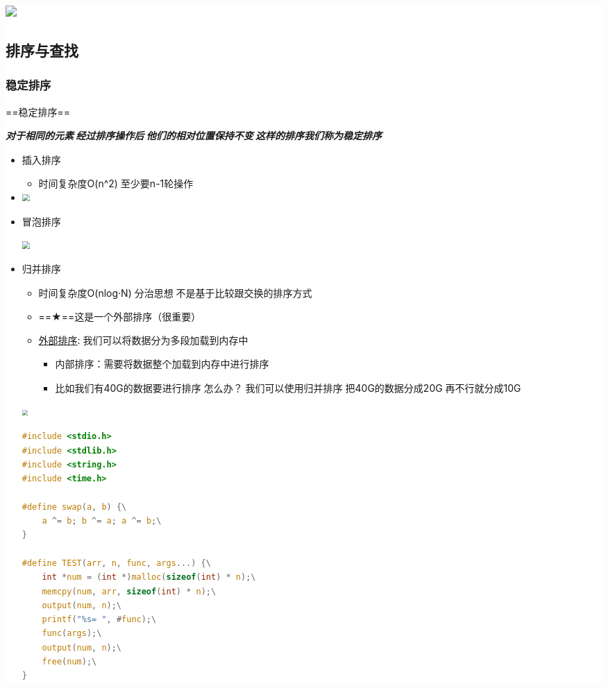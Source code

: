 


![](https://i.loli.net/2020/12/04/tskeCx5zqWvXh6d.png)







## 排序与查找

### 稳定排序

==稳定排序==

***对于相同的元素 经过排序操作后 他们的相对位置保持不变 这样的排序我们称为稳定排序***

- 插入排序
  
    - 时间复杂度O(n^2)  至少要n-1轮操作
    
- <img src="https://i.loli.net/2020/11/23/5wKdYO3y1HSV7hx.png" style="zoom: 67%;" />

- 冒泡排序

    <img src="https://i.loli.net/2020/11/23/rwxdzJe9CVO1X3T.png" style="zoom: 67%;" />

- 归并排序

    - 时间复杂度O(nlog·N)  分治思想 不是基于比较跟交换的排序方式
    - ==★==这是一个外部排序（很重要）
      
    - [外部排序](https://www.wikiwand.com/zh-hans/%E5%A4%96%E6%8E%92%E5%BA%8F#/%E5%A4%96%E5%BD%92%E5%B9%B6%E6%8E%92%E5%BA%8F):   我们可以将数据分为多段加载到内存中
        - 内部排序：需要将数据整个加载到内存中进行排序
    
        - 比如我们有40G的数据要进行排序 怎么办？ 我们可以使用归并排序 把40G的数据分成20G 再不行就分成10G 
    
    <img src="https://i.loli.net/2020/11/23/v4FDiWRKdS6Ualx.png" style="zoom: 50%;" />
    
    
    
    ```c
    #include <stdio.h>
    #include <stdlib.h>
    #include <string.h>
    #include <time.h>
    
    #define swap(a, b) {\
        a ^= b; b ^= a; a ^= b;\
    }
    
    #define TEST(arr, n, func, args...) {\
        int *num = (int *)malloc(sizeof(int) * n);\
        memcpy(num, arr, sizeof(int) * n);\
        output(num, n);\
        printf("%s= ", #func);\
        func(args);\
        output(num, n);\
        free(num);\
    }
    